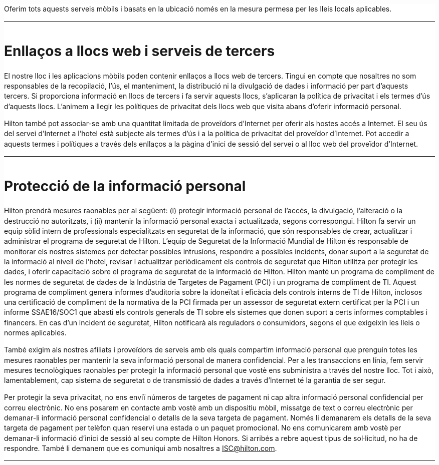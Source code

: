 Oferim tots aquests serveis mòbils i basats en la ubicació només en la mesura permesa per les lleis locals aplicables.

---

# Enllaços a llocs web i serveis de tercers

El nostre lloc i les aplicacions mòbils poden contenir enllaços a llocs web de tercers. Tingui en compte que nosaltres no som responsables de la recopilació, l’ús, el manteniment, la distribució ni la divulgació de dades i informació per part d’aquests tercers. Si proporciona informació en llocs de tercers i fa servir aquests llocs, s’aplicaran la política de privacitat i els termes d’ús d’aquests llocs. L’animem a llegir les polítiques de privacitat dels llocs web que visita abans d’oferir informació personal.

Hilton també pot associar-se amb una quantitat limitada de proveïdors d’Internet per oferir als hostes accés a Internet. El seu ús del servei d’Internet a l’hotel està subjecte als termes d’ús i a la política de privacitat del proveïdor d’Internet. Pot accedir a aquests termes i polítiques a través dels enllaços a la pàgina d’inici de sessió del servei o al lloc web del proveïdor d’Internet.

---

# Protecció de la informació personal

Hilton prendrà mesures raonables per al següent: (i) protegir informació personal de l’accés, la divulgació, l’alteració o la destrucció no autoritzats, i (ii) mantenir la informació personal exacta i actualitzada, segons correspongui. Hilton fa servir un equip sòlid intern de professionals especialitzats en seguretat de la informació, que són responsables de crear, actualitzar i administrar el programa de seguretat de Hilton. L’equip de Seguretat de la Informació Mundial de Hilton és responsable de monitorar els  nostres sistemes per detectar possibles intrusions, respondre a possibles incidents, donar suport a la seguretat de la informació al nivell de l’hotel, revisar i actualitzar periòdicament els controls de seguretat que Hilton utilitza per protegir les dades, i oferir capacitació sobre el programa de seguretat de la informació de Hilton. Hilton manté un programa de compliment de les normes de seguretat de dades de la Indústria de Targetes de Pagament (PCI) i un programa de compliment de TI. Aquest programa de compliment genera informes d’auditoria sobre la idoneïtat i eficàcia dels controls interns de TI de Hilton, inclosos una certificació de compliment de la normativa de la PCI firmada per un assessor de seguretat extern certificat per la PCI i un informe SSAE16/SOC1 que abasti els controls generals de TI sobre els sistemes que donen suport a certs informes comptables i financers. En cas d’un incident de seguretat, Hilton notificarà als reguladors o consumidors, segons el que exigeixin les lleis o normes aplicables.

També exigim als nostres afiliats i proveïdors de serveis amb els quals compartim informació personal que prenguin totes les mesures raonables per mantenir la seva informació personal de manera confidencial. Per a les transaccions en línia, fem servir mesures tecnològiques raonables per protegir la informació personal que vostè ens subministra a través del nostre lloc. Tot i això, lamentablement, cap sistema de seguretat o de transmissió de dades a través d’Internet té la garantia de ser segur. 

Per protegir la seva privacitat, no ens enviï números de targetes de pagament ni cap altra informació personal confidencial per correu electrònic. 
No ens posarem en contacte amb vostè amb un dispositiu mòbil, missatge de text o correu electrònic per demanar-li informació personal confidencial o detalls de la seva targeta de pagament. Només li demanarem els detalls de la seva targeta de pagament per telèfon quan reservi una estada o un paquet promocional. No ens comunicarem amb vostè per demanar-li informació d’inici de sessió al seu compte de Hilton Honors. Si arribés a rebre aquest tipus de sol·licitud, no ha de respondre. També li demanem que es comuniqui amb nosaltres a <a href='mailto:ISC@hilton.com'>ISC@hilton.com</a>.

---